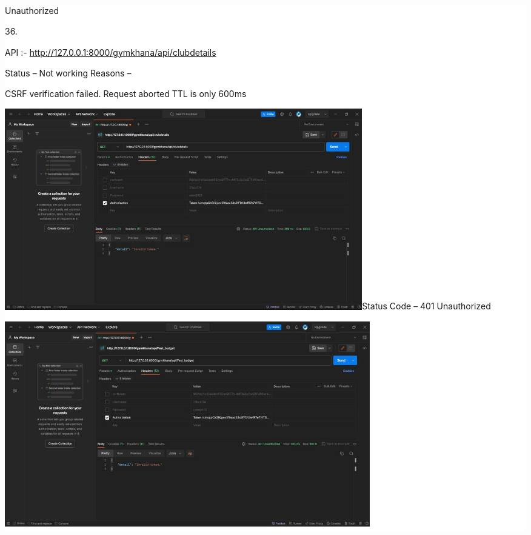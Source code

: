 Unauthorized

36\.

API :- http://127.0.0.1:8000/gymkhana/api/clubdetails

Status – Not working Reasons –

CSRF verification failed. Request aborted TTL is only 600ms

<img src="./images/obnahc1a.png"
style="width:6.13736in;height:3.45139in" />Status Code – 401
Unauthorized

<img src="./images/5jnflqfr.png"
style="width:6.26736in;height:3.52472in" />
